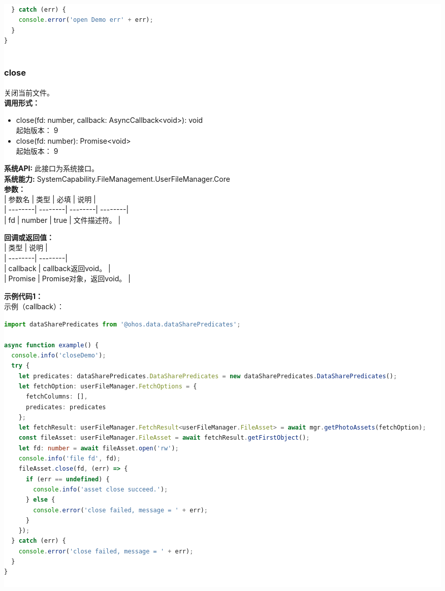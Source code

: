 ```ts    
  } catch (err) {  
    console.error('open Demo err' + err);  
  }  
}  
    
```    
  
    
### close    
关闭当前文件。  
 **调用形式：**     
    
- close(fd: number, callback: AsyncCallback\<void>): void    
起始版本： 9    
- close(fd: number): Promise\<void>    
起始版本： 9  
  
 **系统API:**  此接口为系统接口。  
 **系统能力:**  SystemCapability.FileManagement.UserFileManager.Core    
 **参数：**     
| 参数名 | 类型 | 必填 | 说明 |  
| --------| --------| --------| --------|  
| fd | number | true | 文件描述符。 |  
    
 **回调或返回值：**     
| 类型 | 说明 |  
| --------| --------|  
| callback | callback返回void。 |  
| Promise<void> | Promise对象，返回void。 |  
    
 **示例代码1：**   
示例（callback）：  
```ts    
import dataSharePredicates from '@ohos.data.dataSharePredicates';  
  
async function example() {  
  console.info('closeDemo');  
  try {  
    let predicates: dataSharePredicates.DataSharePredicates = new dataSharePredicates.DataSharePredicates();  
    let fetchOption: userFileManager.FetchOptions = {  
      fetchColumns: [],  
      predicates: predicates  
    };  
    let fetchResult: userFileManager.FetchResult<userFileManager.FileAsset> = await mgr.getPhotoAssets(fetchOption);  
    const fileAsset: userFileManager.FileAsset = await fetchResult.getFirstObject();  
    let fd: number = await fileAsset.open('rw');  
    console.info('file fd', fd);  
    fileAsset.close(fd, (err) => {  
      if (err == undefined) {  
        console.info('asset close succeed.');  
      } else {  
        console.error('close failed, message = ' + err);  
      }  
    });  
  } catch (err) {  
    console.error('close failed, message = ' + err);  
  }  
}  
    
```    
  